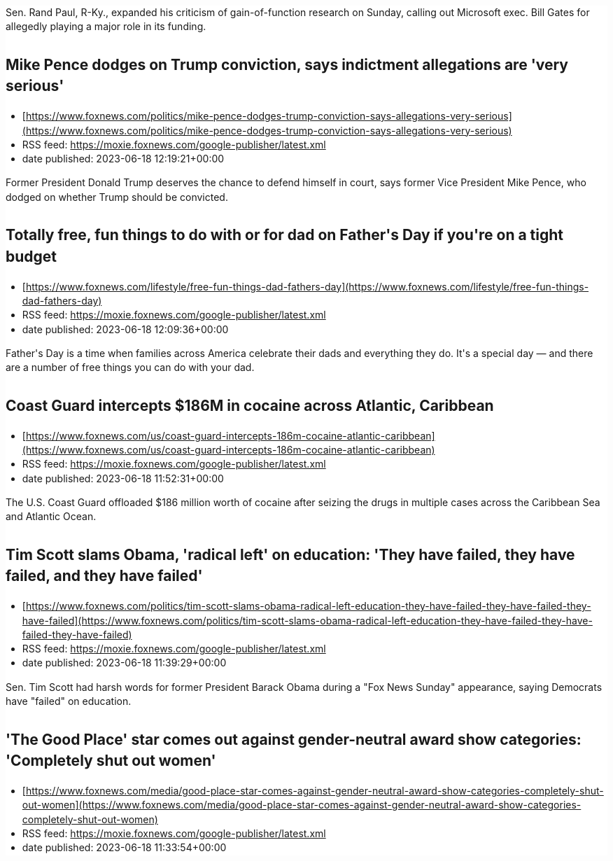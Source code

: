 Sen. Rand Paul, R-Ky., expanded his criticism of gain-of-function research on Sunday, calling out Microsoft exec. Bill Gates for allegedly playing a major role in its funding.

## Mike Pence dodges on Trump conviction, says indictment allegations are 'very serious'
 - [https://www.foxnews.com/politics/mike-pence-dodges-trump-conviction-says-allegations-very-serious](https://www.foxnews.com/politics/mike-pence-dodges-trump-conviction-says-allegations-very-serious)
 - RSS feed: https://moxie.foxnews.com/google-publisher/latest.xml
 - date published: 2023-06-18 12:19:21+00:00

Former President Donald Trump deserves the chance to defend himself in court, says former Vice President Mike Pence, who dodged on whether Trump should be convicted.

## Totally free, fun things to do with or for dad on Father's Day if you're on a tight budget
 - [https://www.foxnews.com/lifestyle/free-fun-things-dad-fathers-day](https://www.foxnews.com/lifestyle/free-fun-things-dad-fathers-day)
 - RSS feed: https://moxie.foxnews.com/google-publisher/latest.xml
 - date published: 2023-06-18 12:09:36+00:00

Father&apos;s Day is a time when families across America celebrate their dads and everything they do. It&apos;s a special day — and there are a number of free things you can do with your dad.

## Coast Guard intercepts $186M in cocaine across Atlantic, Caribbean
 - [https://www.foxnews.com/us/coast-guard-intercepts-186m-cocaine-atlantic-caribbean](https://www.foxnews.com/us/coast-guard-intercepts-186m-cocaine-atlantic-caribbean)
 - RSS feed: https://moxie.foxnews.com/google-publisher/latest.xml
 - date published: 2023-06-18 11:52:31+00:00

The U.S. Coast Guard offloaded $186 million worth of cocaine after seizing the drugs in multiple cases across the Caribbean Sea and Atlantic Ocean.

## Tim Scott slams Obama, 'radical left' on education: 'They have failed, they have failed, and they have failed'
 - [https://www.foxnews.com/politics/tim-scott-slams-obama-radical-left-education-they-have-failed-they-have-failed-they-have-failed](https://www.foxnews.com/politics/tim-scott-slams-obama-radical-left-education-they-have-failed-they-have-failed-they-have-failed)
 - RSS feed: https://moxie.foxnews.com/google-publisher/latest.xml
 - date published: 2023-06-18 11:39:29+00:00

Sen. Tim Scott had harsh words for former President Barack Obama during a &quot;Fox News Sunday&quot; appearance, saying Democrats have &quot;failed&quot; on education.

## 'The Good Place' star comes out against gender-neutral award show categories: 'Completely shut out women'
 - [https://www.foxnews.com/media/good-place-star-comes-against-gender-neutral-award-show-categories-completely-shut-out-women](https://www.foxnews.com/media/good-place-star-comes-against-gender-neutral-award-show-categories-completely-shut-out-women)
 - RSS feed: https://moxie.foxnews.com/google-publisher/latest.xml
 - date published: 2023-06-18 11:33:54+00:00
